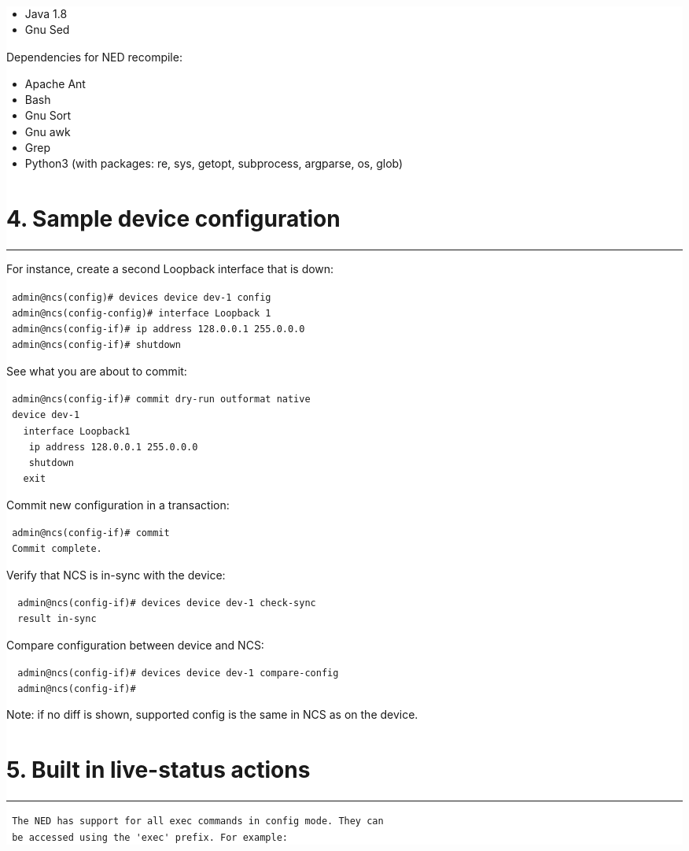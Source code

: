   - Java 1.8
  - Gnu Sed

  Dependencies for NED recompile:

   - Apache Ant
   - Bash
   - Gnu Sort
   - Gnu awk
   - Grep
   - Python3 (with packages: re, sys, getopt, subprocess, argparse, os, glob)


# 4. Sample device configuration
--------------------------------

  For instance, create a second Loopback interface that is down:

     admin@ncs(config)# devices device dev-1 config
     admin@ncs(config-config)# interface Loopback 1
     admin@ncs(config-if)# ip address 128.0.0.1 255.0.0.0
     admin@ncs(config-if)# shutdown

  See what you are about to commit:

     admin@ncs(config-if)# commit dry-run outformat native
     device dev-1
       interface Loopback1
        ip address 128.0.0.1 255.0.0.0
        shutdown
       exit

  Commit new configuration in a transaction:

     admin@ncs(config-if)# commit
     Commit complete.

  Verify that NCS is in-sync with the device:

      admin@ncs(config-if)# devices device dev-1 check-sync
      result in-sync

  Compare configuration between device and NCS:

      admin@ncs(config-if)# devices device dev-1 compare-config
      admin@ncs(config-if)#

  Note: if no diff is shown, supported config is the same in NCS as on the device.


# 5. Built in live-status actions
---------------------------------

     The NED has support for all exec commands in config mode. They can
     be accessed using the 'exec' prefix. For example:
